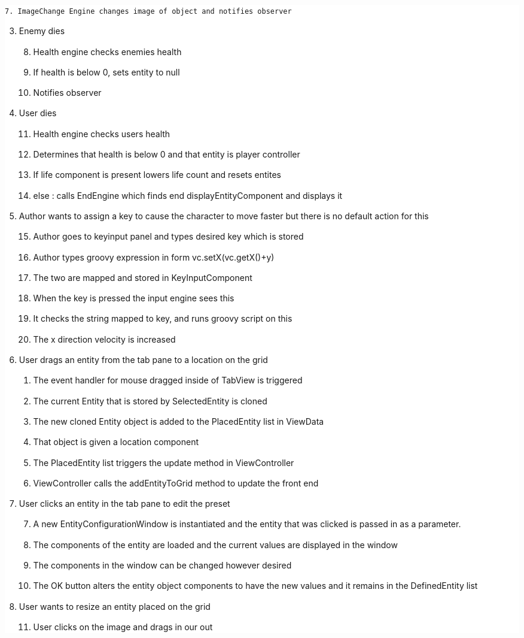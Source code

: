     7. ImageChange Engine changes image of object and notifies observer

3. Enemy dies

    8. Health engine checks enemies health

    9. If health is below 0, sets entity to null

    10. Notifies observer

4. User dies

    11. Health engine checks users health

    12. Determines that health is below 0 and that entity is player controller

    13. If life component is present lowers life count and resets entites

    14. else : calls EndEngine which finds end displayEntityComponent and displays it

5. Author wants to assign a key to  cause the character to move faster but there is no default action for this

    15. Author goes to keyinput panel and types desired key which is stored

    16. Author types groovy expression in form vc.setX(vc.getX()+y)

    17. The two are mapped and stored in KeyInputComponent

    18. When the key is pressed the input engine sees this

    19. It checks the string mapped to key, and runs groovy script on this

    20. The x direction velocity is increased

1. User drags an entity from the tab pane to a location on the grid

    1. The event handler for mouse dragged inside of TabView is triggered

    2. The current Entity that is stored by SelectedEntity is cloned

    3. The new cloned Entity object is added to the PlacedEntity list in ViewData

    4. That object is given a location component

    5. The PlacedEntity list triggers the update method in ViewController

    6. ViewController calls the addEntityToGrid method to update the front end

2. User clicks an entity in the tab pane to edit the preset

    7. A new EntityConfigurationWindow is instantiated and the entity that was clicked is passed in as a parameter.

    8. The components of the entity are loaded and the current values are displayed in the window

    9. The components in the window can be changed however desired

    10. The OK button alters the entity object components to have the new values and it remains in the DefinedEntity list

3. User wants to resize an entity placed on the grid

    11. User clicks on the image and drags in our out
